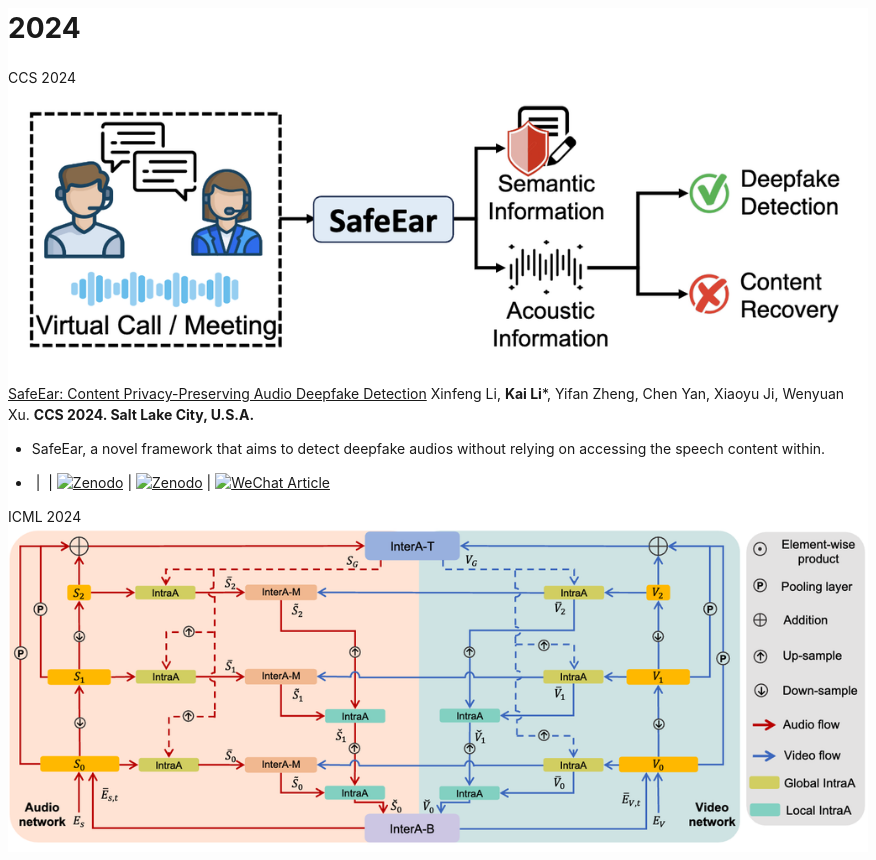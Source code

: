 </div>
</div>

# 2024

<div class='paper-box'><div class='paper-box-image'><div><div class="badge">CCS 2024</div><img src='./images/safeear.png' alt="sym" width="100%"></div></div>
<div class='paper-box-text' markdown="1">

[SafeEar: Content Privacy-Preserving Audio Deepfake Detection](https://dl.acm.org/doi/abs/10.1145/3658644.3670285) Xinfeng Li, **Kai Li***, Yifan Zheng, Chen Yan, Xiaoyu Ji, Wenyuan Xu. **CCS 2024. Salt Lake City, U.S.A.**

- SafeEar, a novel framework that aims to detect deepfake audios without relying on accessing the speech content within.
  
- <a href="https://safeearweb.github.io/Project/"><img src="https://img.shields.io/badge/Demo_Page-Online-brightgreen" alt=""></a> \| <a href="https://github.com/LetterLiGo/SafeEar"><img src="https://img.shields.io/github/stars/LetterLiGo/SafeEar?style=social&amp;label=Code+Stars" alt=""></a> \| [![Zenodo](https://img.shields.io/badge/Zenodo-CVoiceFake_Full-blue?logo=zenodo)](https://zenodo.org/records/14062964) \| [![Zenodo](https://img.shields.io/badge/Zenodo-CVoiceFake-blue?logo=zenodo)](https://zenodo.org/records/11124319) \| [![WeChat Article](https://img.shields.io/badge/Xinzhiyuan-新智元-green?logo=wechat)](https://mp.weixin.qq.com/s/6OWv6nzYoiSRsSv79-FSbQ)


</div>
</div>

<div class='paper-box'><div class='paper-box-image'><div><div class="badge">ICML 2024</div><img src='./images/iianet.png' alt="sym" width="100%"></div></div>
<div class='paper-box-text' markdown="1">
